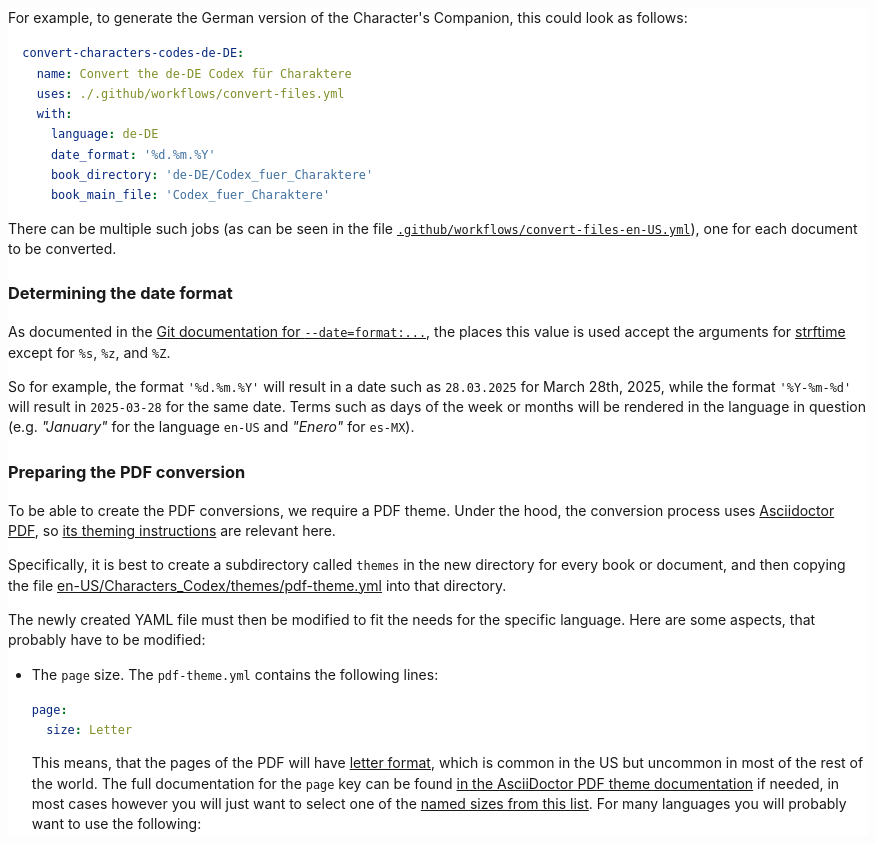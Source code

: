 
For example, to generate the German version of the Character's Companion, this could look as follows:

```yaml
  convert-characters-codes-de-DE:
    name: Convert the de-DE Codex für Charaktere
    uses: ./.github/workflows/convert-files.yml
    with:
      language: de-DE
      date_format: '%d.%m.%Y'
      book_directory: 'de-DE/Codex_fuer_Charaktere'
      book_main_file: 'Codex_fuer_Charaktere'
```

There can be multiple such jobs (as can be seen in the file [`.github/workflows/convert-files-en-US.yml`](./.github/workflows/convert-files-en-US.yml)), one for each document to be converted.

### Determining the date format


As documented in the [Git documentation for `--date=format:...`](https://git-scm.com/docs/git-log#Documentation/git-log.txt---dateformat), the places this value is used accept the arguments for [strftime](https://www.man7.org/linux/man-pages/man3/strftime.3.html) except for `%s`, `%z`, and `%Z`.

So for example, the format `'%d.%m.%Y'` will result in a date such as `28.03.2025` for March 28th, 2025, while the format `'%Y-%m-%d'` will result in `2025-03-28` for the same date.
Terms such as days of the week or months will be rendered in the language in question (e.g. _"January"_ for the language `en-US` and _"Enero"_ for `es-MX`).

### Preparing the PDF conversion



To be able to create the PDF conversions, we require a PDF theme.
Under the hood, the conversion process uses [Asciidoctor PDF](https://docs.asciidoctor.org/pdf-converter/latest/), so [its theming instructions](https://docs.asciidoctor.org/pdf-converter/latest/theme/) are relevant here.

Specifically, it is best to create a subdirectory called `themes` in the new directory for every book or document, and then copying the file [en-US/Characters_Codex/themes/pdf-theme.yml](./en-US/Characters_Codex/themes/pdf-theme.yml) into that directory.

The newly created YAML file must then be modified to fit the needs for the specific language.
Here are some aspects, that probably have to be modified:

- The `page` size.
  The `pdf-theme.yml` contains the following lines:

  ```yml
  page:
    size: Letter
  ```

  This means, that the pages of the PDF will have [letter format](https://en.wikipedia.org/wiki/Letter_(paper_size)), which is common in the US but uncommon in most of the rest of the world.
  The full documentation for the `page` key can be found [in the AsciiDoctor PDF theme documentation](https://docs.asciidoctor.org/pdf-converter/latest/theme/page/#page) if needed, in most cases however you will just want to select one of the [named sizes from this list](https://github.com/prawnpdf/pdf-core/blob/0.6.0/lib/pdf/core/page_geometry.rb#L16-L68).
  For many languages you will probably want to use the following:
